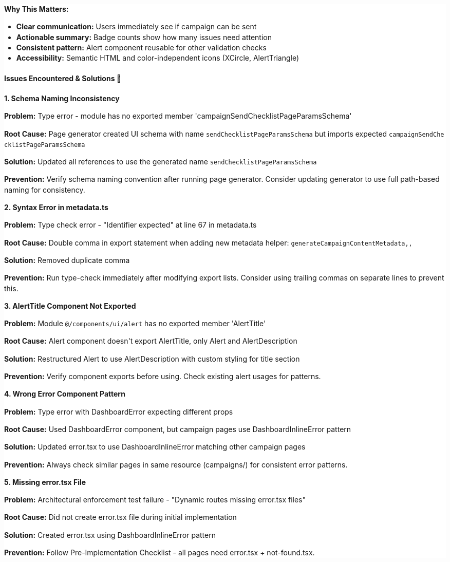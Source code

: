 **Why This Matters:**

- **Clear communication:** Users immediately see if campaign can be sent
- **Actionable summary:** Badge counts show how many issues need attention
- **Consistent pattern:** Alert component reusable for other validation checks
- **Accessibility:** Semantic HTML and color-independent icons (XCircle, AlertTriangle)

#### Issues Encountered & Solutions 🔧

**1. Schema Naming Inconsistency**

**Problem:** Type error - module has no exported member 'campaignSendChecklistPageParamsSchema'

**Root Cause:** Page generator created UI schema with name `sendChecklistPageParamsSchema` but imports expected `campaignSendChecklistPageParamsSchema`

**Solution:** Updated all references to use the generated name `sendChecklistPageParamsSchema`

**Prevention:** Verify schema naming convention after running page generator. Consider updating generator to use full path-based naming for consistency.

**2. Syntax Error in metadata.ts**

**Problem:** Type check error - "Identifier expected" at line 67 in metadata.ts

**Root Cause:** Double comma in export statement when adding new metadata helper: `generateCampaignContentMetadata,,`

**Solution:** Removed duplicate comma

**Prevention:** Run type-check immediately after modifying export lists. Consider using trailing commas on separate lines to prevent this.

**3. AlertTitle Component Not Exported**

**Problem:** Module `@/components/ui/alert` has no exported member 'AlertTitle'

**Root Cause:** Alert component doesn't export AlertTitle, only Alert and AlertDescription

**Solution:** Restructured Alert to use AlertDescription with custom styling for title section

**Prevention:** Verify component exports before using. Check existing alert usages for patterns.

**4. Wrong Error Component Pattern**

**Problem:** Type error with DashboardError expecting different props

**Root Cause:** Used DashboardError component, but campaign pages use DashboardInlineError pattern

**Solution:** Updated error.tsx to use DashboardInlineError matching other campaign pages

**Prevention:** Always check similar pages in same resource (campaigns/) for consistent error patterns.

**5. Missing error.tsx File**

**Problem:** Architectural enforcement test failure - "Dynamic routes missing error.tsx files"

**Root Cause:** Did not create error.tsx file during initial implementation

**Solution:** Created error.tsx using DashboardInlineError pattern

**Prevention:** Follow Pre-Implementation Checklist - all pages need error.tsx + not-found.tsx.
